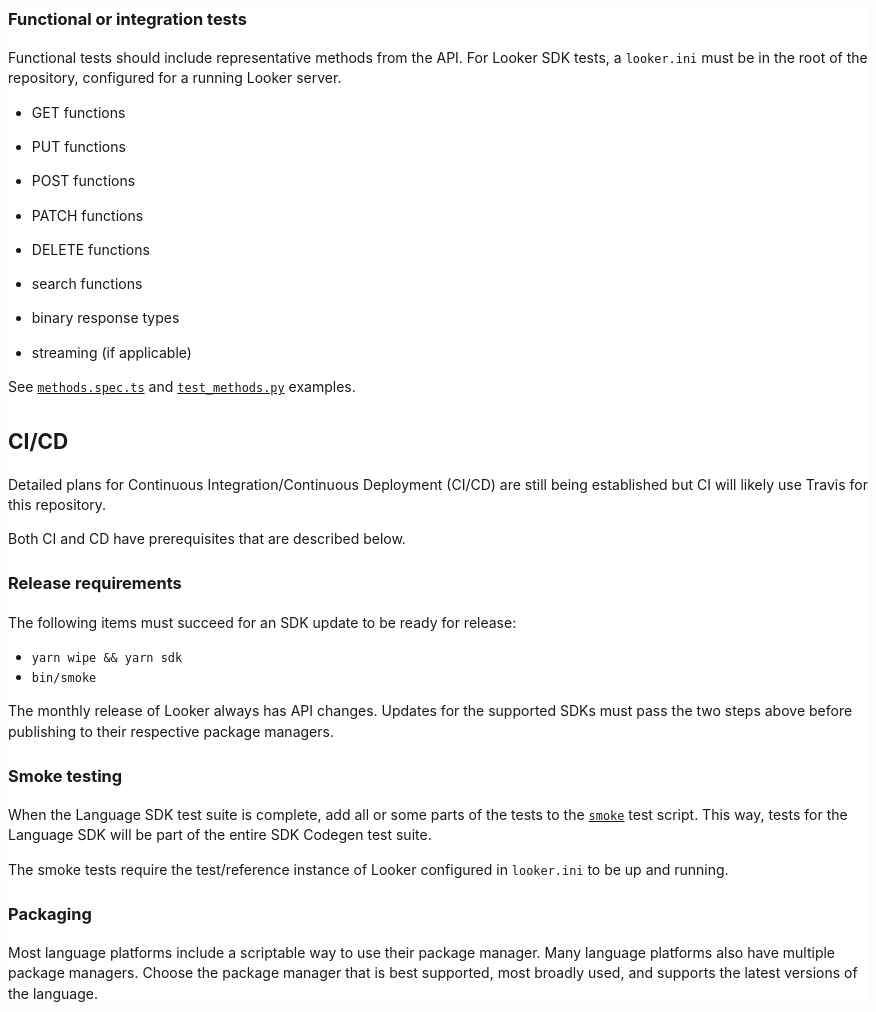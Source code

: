 ### Functional or integration tests

Functional tests should include representative methods from the API. For Looker SDK tests, a `looker.ini` must be in
the root of the repository, configured for a running Looker server.

- GET functions

- PUT functions

- POST functions

- PATCH functions

- DELETE functions

- search functions

- binary response types

- streaming (if applicable)

See [`methods.spec.ts`](/packages/sdk/src/test/methods.spec.ts) and
[`test_methods.py`](/python/tests/integration/api40/test_methods.py) examples.

## CI/CD

Detailed plans for Continuous Integration/Continuous Deployment (CI/CD) are still being established but CI will likely 
use Travis for this repository.

Both CI and CD have prerequisites that are described below.

### Release requirements

The following items must succeed for an SDK update to be ready for release:

- `yarn wipe && yarn sdk`
- `bin/smoke`

The monthly release of Looker always has API changes. Updates for the supported SDKs must pass the two steps above before
publishing to their respective package managers.

### Smoke testing

When the Language SDK test suite is complete, add all or some parts of the tests to the [`smoke`](/bin/smoke) test script.
This way, tests for the Language SDK will be part of the entire SDK Codegen test suite.

The smoke tests require the test/reference instance of Looker configured in `looker.ini` to be up and running.

### Packaging

Most language platforms include a scriptable way to use their package manager. Many language platforms also have
multiple package managers. Choose the package manager that is best supported, most broadly used, and supports the
latest versions of the language.
